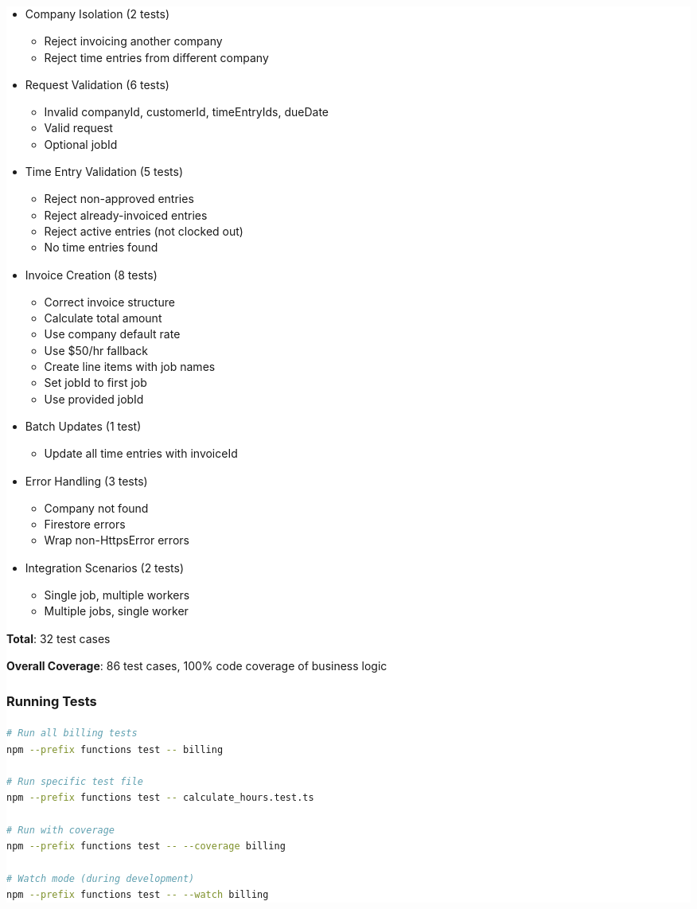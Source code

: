 - Company Isolation (2 tests)
  - Reject invoicing another company
  - Reject time entries from different company

- Request Validation (6 tests)
  - Invalid companyId, customerId, timeEntryIds, dueDate
  - Valid request
  - Optional jobId

- Time Entry Validation (5 tests)
  - Reject non-approved entries
  - Reject already-invoiced entries
  - Reject active entries (not clocked out)
  - No time entries found

- Invoice Creation (8 tests)
  - Correct invoice structure
  - Calculate total amount
  - Use company default rate
  - Use $50/hr fallback
  - Create line items with job names
  - Set jobId to first job
  - Use provided jobId

- Batch Updates (1 test)
  - Update all time entries with invoiceId

- Error Handling (3 tests)
  - Company not found
  - Firestore errors
  - Wrap non-HttpsError errors

- Integration Scenarios (2 tests)
  - Single job, multiple workers
  - Multiple jobs, single worker

**Total**: 32 test cases

**Overall Coverage**: 86 test cases, 100% code coverage of business logic

### Running Tests

```bash
# Run all billing tests
npm --prefix functions test -- billing

# Run specific test file
npm --prefix functions test -- calculate_hours.test.ts

# Run with coverage
npm --prefix functions test -- --coverage billing

# Watch mode (during development)
npm --prefix functions test -- --watch billing
```
